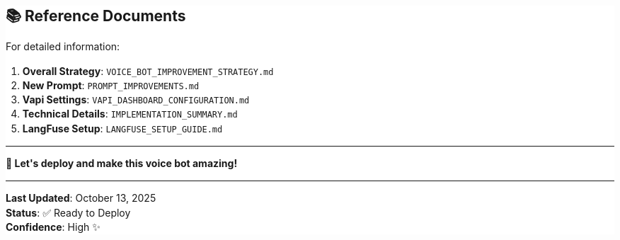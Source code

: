 ## 📚 Reference Documents

For detailed information:

1. **Overall Strategy**: `VOICE_BOT_IMPROVEMENT_STRATEGY.md`
2. **New Prompt**: `PROMPT_IMPROVEMENTS.md`
3. **Vapi Settings**: `VAPI_DASHBOARD_CONFIGURATION.md`
4. **Technical Details**: `IMPLEMENTATION_SUMMARY.md`
5. **LangFuse Setup**: `LANGFUSE_SETUP_GUIDE.md`

---

**🚀 Let's deploy and make this voice bot amazing!**

---

**Last Updated**: October 13, 2025  
**Status**: ✅ Ready to Deploy  
**Confidence**: High ✨

